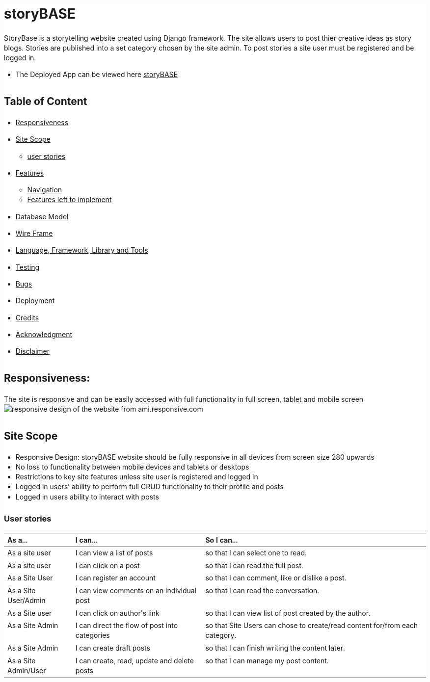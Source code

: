 # storyBASE
StoryBase is a storytelling website created using Django framework. The site allows users to post thier creative ideas as story blogs. Stories are published into a set category chosen by the site admin. To post stories a site user must be registered and be logged in.
* The Deployed App can be viewed here [storyBASE](https://storybase.onrender.com)
## Table of Content

- [Responsiveness](#responsiveness)

- [Site Scope](#site-scope)
    * [user stories](#user-stories)

- [Features](#features)
    * [Navigation](#navigation)
    * [Features left to implement](#features-left-to-implement)

- [Database Model](#database-model)

- [Wire Frame](#wire-frame)

- [Language, Framework, Library and Tools](#language-framework-library-and-tools)

- [Testing](#testing)

- [Bugs](#bugs)

- [Deployment](#deployment)

- [Credits](#credits)

- [Acknowledgment](#acknowledgment)

- [Disclaimer](#disclaimer)


## Responsiveness:
The site is responsive and can be easily accessed with full functionality in full screen, tablet and mobile screen
![responsive design of the website from ami.responsive.com](static/img/amiresponsivetest.png)

## Site Scope
* Responsive Design: storyBASE website should be fully responsive in all devices from screen size 280 upwards
* No loss to functionality between mobile devices and tablets or desktops
* Restrictions to key site features unless site user is registered and logged in
* Logged in users’ ability to perform full CRUD functionality to their profile and posts
* Logged in users ability to interact with posts

### User stories
| As a...                | I can...                                                 | So I can...                                                                 |
| :------------          |   :------------------------                              |        :--------------------------                                          |
| As a site user         | I can view a list of posts                               |  so that I can select one to read.                                          |
| As a site user         | I can click on a post                                    |  so that I can read the full post.                                          |
| As a Site User         | I can register an account                                |  so that I can comment, like or dislike a post.                             |
| As a Site User/Admin   | I can view comments on an individual post                |  so that I can read the conversation.                                       |
| As a Site user         | I can click on author's link                             |  so that I can view list of post created by the author.                     |
| As a Site Admin        | I can direct the flow of post into categories            |  so that Site Users can chose to create/read content for/from each category.|
| As a Site Admin        | I can create draft posts                                 |  so that I can finish writing the content later.                            |
| As a Site Admin/User   | I can create, read, update and delete posts              |  so that I can manage my post content.                                      |
